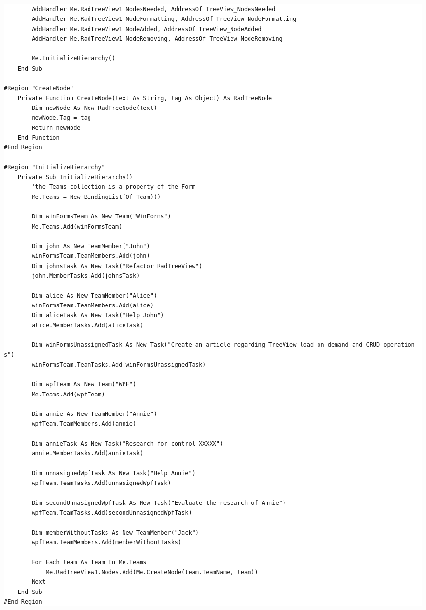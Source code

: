	        AddHandler Me.RadTreeView1.NodesNeeded, AddressOf TreeView_NodesNeeded
	        AddHandler Me.RadTreeView1.NodeFormatting, AddressOf TreeView_NodeFormatting
	        AddHandler Me.RadTreeView1.NodeAdded, AddressOf TreeView_NodeAdded
	        AddHandler Me.RadTreeView1.NodeRemoving, AddressOf TreeView_NodeRemoving
	
	        Me.InitializeHierarchy()
	    End Sub
	
	#Region "CreateNode"
	    Private Function CreateNode(text As String, tag As Object) As RadTreeNode
	        Dim newNode As New RadTreeNode(text)
	        newNode.Tag = tag
	        Return newNode
	    End Function
	#End Region
	
	#Region "InitializeHierarchy"
	    Private Sub InitializeHierarchy()
	        'the Teams collection is a property of the Form
	        Me.Teams = New BindingList(Of Team)()
	
	        Dim winFormsTeam As New Team("WinForms")
	        Me.Teams.Add(winFormsTeam)
	
	        Dim john As New TeamMember("John")
	        winFormsTeam.TeamMembers.Add(john)
	        Dim johnsTask As New Task("Refactor RadTreeView")
	        john.MemberTasks.Add(johnsTask)
	
	        Dim alice As New TeamMember("Alice")
	        winFormsTeam.TeamMembers.Add(alice)
	        Dim aliceTask As New Task("Help John")
	        alice.MemberTasks.Add(aliceTask)
	
	        Dim winFormsUnassignedTask As New Task("Create an article regarding TreeView load on demand and CRUD operations")
	        winFormsTeam.TeamTasks.Add(winFormsUnassignedTask)
	
	        Dim wpfTeam As New Team("WPF")
	        Me.Teams.Add(wpfTeam)
	
	        Dim annie As New TeamMember("Annie")
	        wpfTeam.TeamMembers.Add(annie)
	
	        Dim annieTask As New Task("Research for control XXXXX")
	        annie.MemberTasks.Add(annieTask)
	
	        Dim unnasignedWpfTask As New Task("Help Annie")
	        wpfTeam.TeamTasks.Add(unnasignedWpfTask)
	
	        Dim secondUnnasignedWpfTask As New Task("Evaluate the research of Annie")
	        wpfTeam.TeamTasks.Add(secondUnnasignedWpfTask)
	
	        Dim memberWithoutTasks As New TeamMember("Jack")
	        wpfTeam.TeamMembers.Add(memberWithoutTasks)
	
	        For Each team As Team In Me.Teams
	            Me.RadTreeView1.Nodes.Add(Me.CreateNode(team.TeamName, team))
	        Next
	    End Sub
	#End Region
	